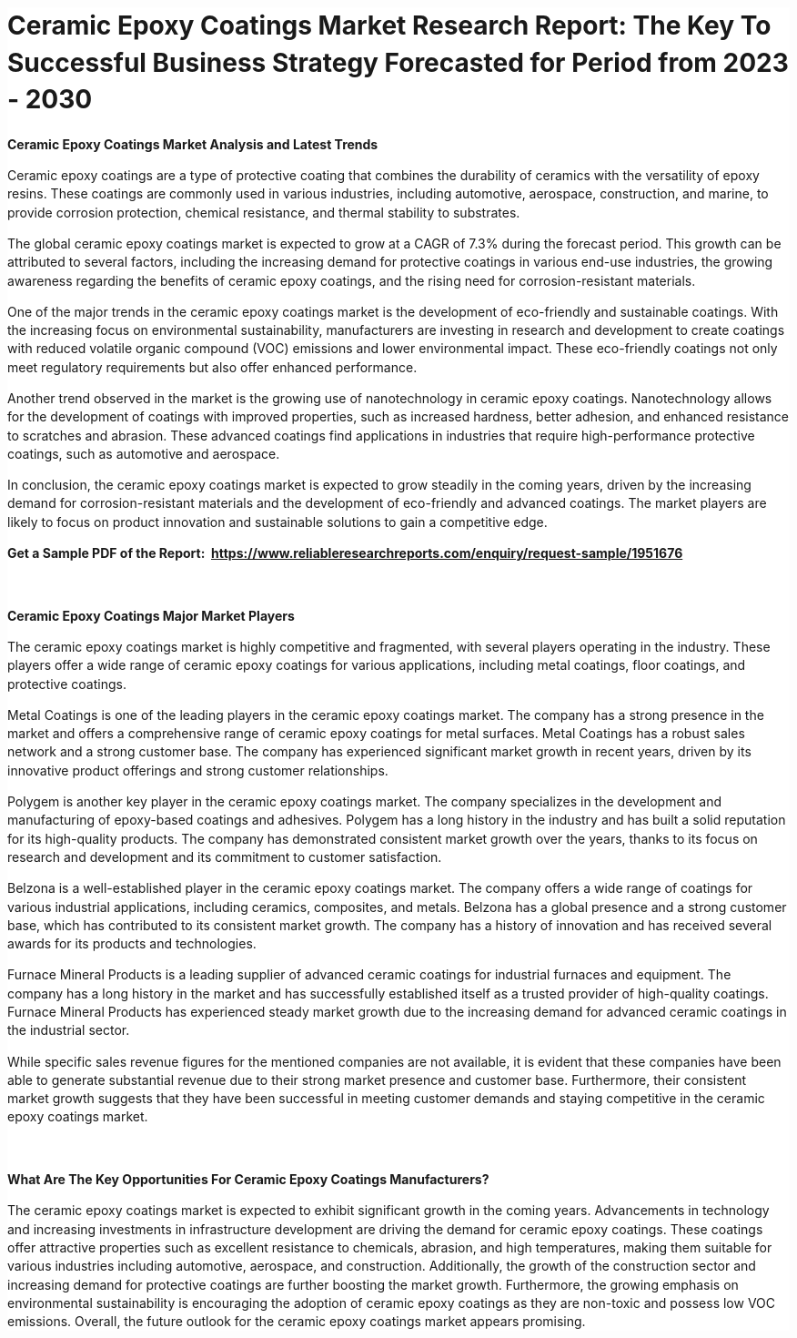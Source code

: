 <p><h1>Ceramic Epoxy Coatings Market Research Report: The Key To Successful Business Strategy Forecasted for Period from 2023 - 2030</h1></p><p><strong>Ceramic Epoxy Coatings Market Analysis and Latest Trends</strong></p>
<p><p>Ceramic epoxy coatings are a type of protective coating that combines the durability of ceramics with the versatility of epoxy resins. These coatings are commonly used in various industries, including automotive, aerospace, construction, and marine, to provide corrosion protection, chemical resistance, and thermal stability to substrates.</p><p>The global ceramic epoxy coatings market is expected to grow at a CAGR of 7.3% during the forecast period. This growth can be attributed to several factors, including the increasing demand for protective coatings in various end-use industries, the growing awareness regarding the benefits of ceramic epoxy coatings, and the rising need for corrosion-resistant materials.</p><p>One of the major trends in the ceramic epoxy coatings market is the development of eco-friendly and sustainable coatings. With the increasing focus on environmental sustainability, manufacturers are investing in research and development to create coatings with reduced volatile organic compound (VOC) emissions and lower environmental impact. These eco-friendly coatings not only meet regulatory requirements but also offer enhanced performance.</p><p>Another trend observed in the market is the growing use of nanotechnology in ceramic epoxy coatings. Nanotechnology allows for the development of coatings with improved properties, such as increased hardness, better adhesion, and enhanced resistance to scratches and abrasion. These advanced coatings find applications in industries that require high-performance protective coatings, such as automotive and aerospace.</p><p>In conclusion, the ceramic epoxy coatings market is expected to grow steadily in the coming years, driven by the increasing demand for corrosion-resistant materials and the development of eco-friendly and advanced coatings. The market players are likely to focus on product innovation and sustainable solutions to gain a competitive edge.</p></p>
<p><strong>Get a Sample PDF of the Report:&nbsp; <a href="https://www.reliableresearchreports.com/enquiry/request-sample/1951676">https://www.reliableresearchreports.com/enquiry/request-sample/1951676</a></strong></p>
<p>&nbsp;</p>
<p><strong>Ceramic Epoxy Coatings Major Market Players</strong></p>
<p><p>The ceramic epoxy coatings market is highly competitive and fragmented, with several players operating in the industry. These players offer a wide range of ceramic epoxy coatings for various applications, including metal coatings, floor coatings, and protective coatings.</p><p>Metal Coatings is one of the leading players in the ceramic epoxy coatings market. The company has a strong presence in the market and offers a comprehensive range of ceramic epoxy coatings for metal surfaces. Metal Coatings has a robust sales network and a strong customer base. The company has experienced significant market growth in recent years, driven by its innovative product offerings and strong customer relationships.</p><p>Polygem is another key player in the ceramic epoxy coatings market. The company specializes in the development and manufacturing of epoxy-based coatings and adhesives. Polygem has a long history in the industry and has built a solid reputation for its high-quality products. The company has demonstrated consistent market growth over the years, thanks to its focus on research and development and its commitment to customer satisfaction.</p><p>Belzona is a well-established player in the ceramic epoxy coatings market. The company offers a wide range of coatings for various industrial applications, including ceramics, composites, and metals. Belzona has a global presence and a strong customer base, which has contributed to its consistent market growth. The company has a history of innovation and has received several awards for its products and technologies.</p><p>Furnace Mineral Products is a leading supplier of advanced ceramic coatings for industrial furnaces and equipment. The company has a long history in the market and has successfully established itself as a trusted provider of high-quality coatings. Furnace Mineral Products has experienced steady market growth due to the increasing demand for advanced ceramic coatings in the industrial sector.</p><p>While specific sales revenue figures for the mentioned companies are not available, it is evident that these companies have been able to generate substantial revenue due to their strong market presence and customer base. Furthermore, their consistent market growth suggests that they have been successful in meeting customer demands and staying competitive in the ceramic epoxy coatings market.</p></p>
<p>&nbsp;</p>
<p><strong>What Are The Key Opportunities For Ceramic Epoxy Coatings Manufacturers?</strong></p>
<p><p>The ceramic epoxy coatings market is expected to exhibit significant growth in the coming years. Advancements in technology and increasing investments in infrastructure development are driving the demand for ceramic epoxy coatings. These coatings offer attractive properties such as excellent resistance to chemicals, abrasion, and high temperatures, making them suitable for various industries including automotive, aerospace, and construction. Additionally, the growth of the construction sector and increasing demand for protective coatings are further boosting the market growth. Furthermore, the growing emphasis on environmental sustainability is encouraging the adoption of ceramic epoxy coatings as they are non-toxic and possess low VOC emissions. Overall, the future outlook for the ceramic epoxy coatings market appears promising.</p></p>